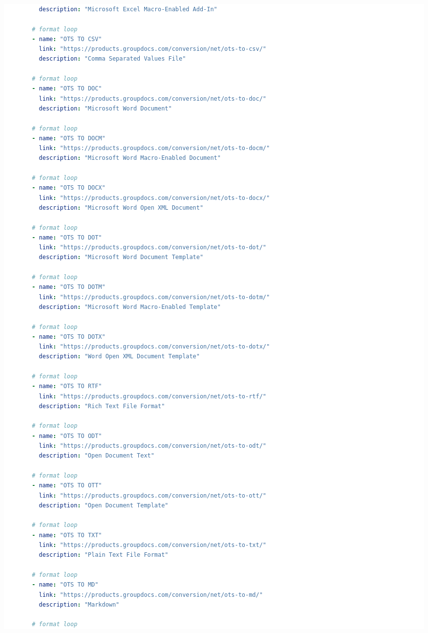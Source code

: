 ```yaml
          description: "Microsoft Excel Macro-Enabled Add-In"

        # format loop
        - name: "OTS TO CSV"
          link: "https://products.groupdocs.com/conversion/net/ots-to-csv/"
          description: "Comma Separated Values File"

        # format loop
        - name: "OTS TO DOC"
          link: "https://products.groupdocs.com/conversion/net/ots-to-doc/"
          description: "Microsoft Word Document"

        # format loop
        - name: "OTS TO DOCM"
          link: "https://products.groupdocs.com/conversion/net/ots-to-docm/"
          description: "Microsoft Word Macro-Enabled Document"

        # format loop
        - name: "OTS TO DOCX"
          link: "https://products.groupdocs.com/conversion/net/ots-to-docx/"
          description: "Microsoft Word Open XML Document"

        # format loop
        - name: "OTS TO DOT"
          link: "https://products.groupdocs.com/conversion/net/ots-to-dot/"
          description: "Microsoft Word Document Template"

        # format loop
        - name: "OTS TO DOTM"
          link: "https://products.groupdocs.com/conversion/net/ots-to-dotm/"
          description: "Microsoft Word Macro-Enabled Template"

        # format loop
        - name: "OTS TO DOTX"
          link: "https://products.groupdocs.com/conversion/net/ots-to-dotx/"
          description: "Word Open XML Document Template"

        # format loop
        - name: "OTS TO RTF"
          link: "https://products.groupdocs.com/conversion/net/ots-to-rtf/"
          description: "Rich Text File Format"

        # format loop
        - name: "OTS TO ODT"
          link: "https://products.groupdocs.com/conversion/net/ots-to-odt/"
          description: "Open Document Text"

        # format loop
        - name: "OTS TO OTT"
          link: "https://products.groupdocs.com/conversion/net/ots-to-ott/"
          description: "Open Document Template"

        # format loop
        - name: "OTS TO TXT"
          link: "https://products.groupdocs.com/conversion/net/ots-to-txt/"
          description: "Plain Text File Format"

        # format loop
        - name: "OTS TO MD"
          link: "https://products.groupdocs.com/conversion/net/ots-to-md/"
          description: "Markdown"

        # format loop
```
